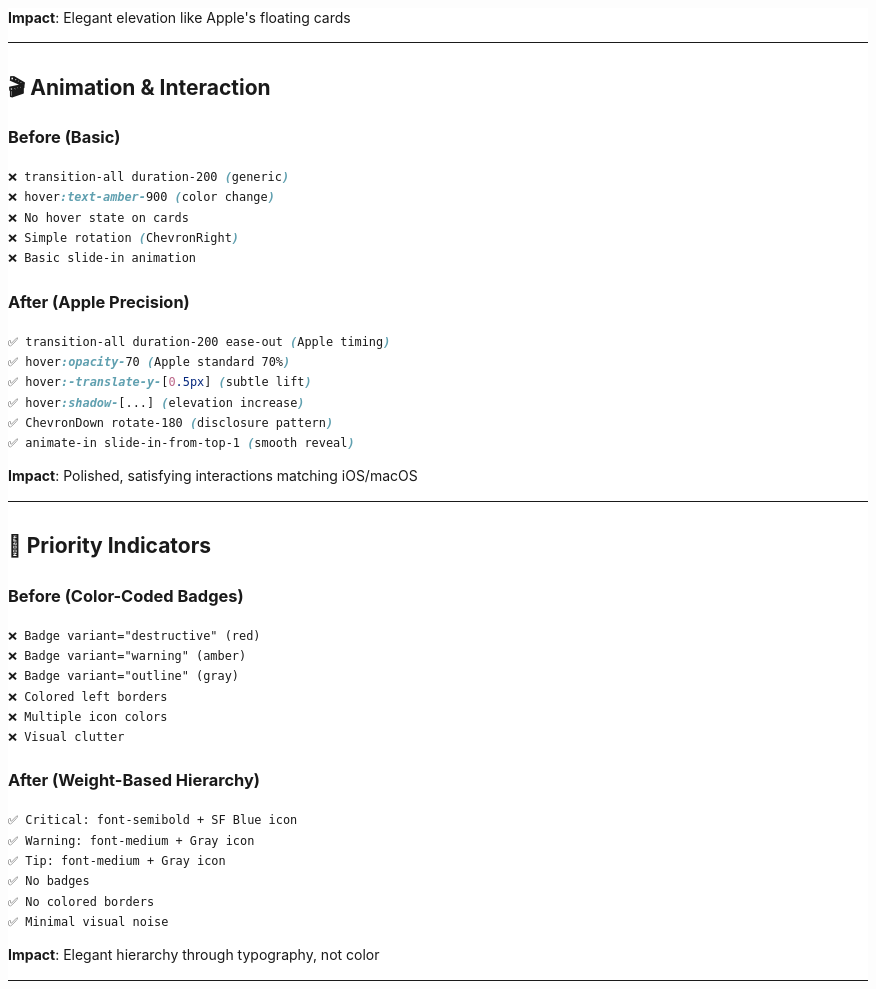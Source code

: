 **Impact**: Elegant elevation like Apple's floating cards

---

## 🎬 Animation & Interaction

### Before (Basic)
```css
❌ transition-all duration-200 (generic)
❌ hover:text-amber-900 (color change)
❌ No hover state on cards
❌ Simple rotation (ChevronRight)
❌ Basic slide-in animation
```

### After (Apple Precision)
```css
✅ transition-all duration-200 ease-out (Apple timing)
✅ hover:opacity-70 (Apple standard 70%)
✅ hover:-translate-y-[0.5px] (subtle lift)
✅ hover:shadow-[...] (elevation increase)
✅ ChevronDown rotate-180 (disclosure pattern)
✅ animate-in slide-in-from-top-1 (smooth reveal)
```

**Impact**: Polished, satisfying interactions matching iOS/macOS

---

## 🎯 Priority Indicators

### Before (Color-Coded Badges)
```tsx
❌ Badge variant="destructive" (red)
❌ Badge variant="warning" (amber)
❌ Badge variant="outline" (gray)
❌ Colored left borders
❌ Multiple icon colors
❌ Visual clutter
```

### After (Weight-Based Hierarchy)
```tsx
✅ Critical: font-semibold + SF Blue icon
✅ Warning: font-medium + Gray icon
✅ Tip: font-medium + Gray icon
✅ No badges
✅ No colored borders
✅ Minimal visual noise
```

**Impact**: Elegant hierarchy through typography, not color

---